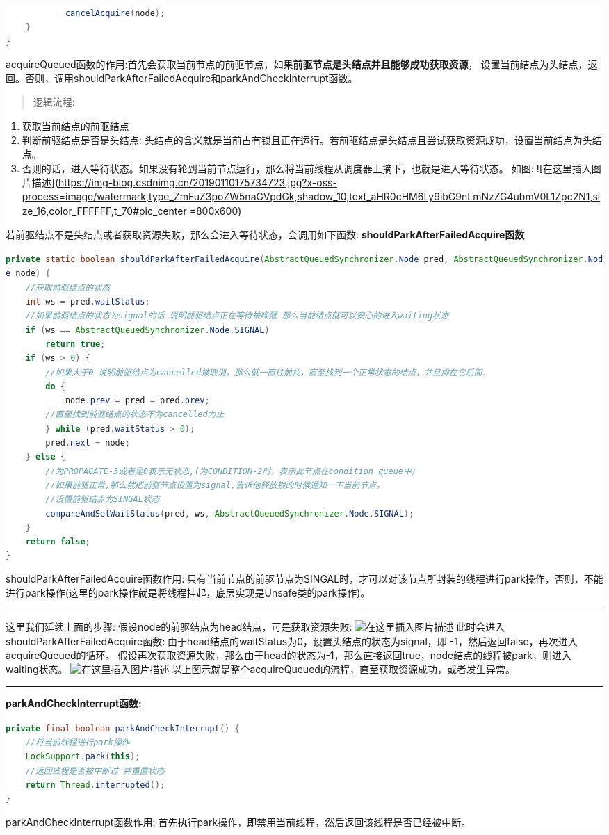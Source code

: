```java
            cancelAcquire(node);
    }
}
```
acquireQueued函数的作用:首先会获取当前节点的前驱节点，如果**前驱节点是头结点并且能够成功获取资源**， 设置当前结点为头结点，返回。否则，调用shouldParkAfterFailedAcquire和parkAndCheckInterrupt函数。
> 逻辑流程:

 1. 获取当前结点的前驱结点
 2. 判断前驱结点是否是头结点: 头结点的含义就是当前占有锁且正在运行。若前驱结点是头结点且尝试获取资源成功，设置当前结点为头结点。
 3. 否则的话，进入等待状态。如果没有轮到当前节点运行，那么将当前线程从调度器上摘下，也就是进入等待状态。
如图:
![在这里插入图片描述](https://img-blog.csdnimg.cn/20190110175734723.jpg?x-oss-process=image/watermark,type_ZmFuZ3poZW5naGVpdGk,shadow_10,text_aHR0cHM6Ly9ibG9nLmNzZG4ubmV0L1Zpc2N1,size_16,color_FFFFFF,t_70#pic_center =800x600)

若前驱结点不是头结点或者获取资源失败，那么会进入等待状态，会调用如下函数:
**shouldParkAfterFailedAcquire函数**
```java
private static boolean shouldParkAfterFailedAcquire(AbstractQueuedSynchronizer.Node pred, AbstractQueuedSynchronizer.Node node) {
	//获取前驱结点的状态
    int ws = pred.waitStatus;
    //如果前驱结点的状态为signal的话 说明前驱结点正在等待被唤醒 那么当前结点就可以安心的进入waiting状态
    if (ws == AbstractQueuedSynchronizer.Node.SIGNAL)
        return true;
    if (ws > 0) {
      	//如果大于0 说明前驱结点为cancelled被取消，那么就一直往前找，直至找到一个正常状态的结点，并且排在它后面.
        do {
            node.prev = pred = pred.prev;
        //直至找到前驱结点的状态不为cancelled为止
        } while (pred.waitStatus > 0);
        pred.next = node;
    } else {
    	//为PROPAGATE-3或者是0表示无状态,(为CONDITION-2时，表示此节点在condition queue中)
        //如果前驱正常,那么就把前驱节点设置为signal,告诉他释放锁的时候通知一下当前节点。
        //设置前驱结点为SINGAL状态
        compareAndSetWaitStatus(pred, ws, AbstractQueuedSynchronizer.Node.SIGNAL);
    }
    return false;
}
```
shouldParkAfterFailedAcquire函数作用: 只有当前节点的前驱节点为SINGAL时，才可以对该节点所封装的线程进行park操作，否则，不能进行park操作(这里的park操作就是将线程挂起，底层实现是Unsafe类的park操作)。
***
这里我们延续上面的步骤:
假设node的前驱结点为head结点，可是获取资源失败:
![在这里插入图片描述](https://img-blog.csdnimg.cn/20190110180752608.jpg?x-oss-process=image/watermark,type_ZmFuZ3poZW5naGVpdGk,shadow_10,text_aHR0cHM6Ly9ibG9nLmNzZG4ubmV0L1Zpc2N1,size_16,color_FFFFFF,t_70#pic_center)
此时会进入shouldParkAfterFailedAcquire函数: 由于head结点的waitStatus为0，设置头结点的状态为signal，即
-1，然后返回false，再次进入acquireQueued的循环。
假设再次获取资源失败，那么由于head的状态为-1，那么直接返回true，node结点的线程被park，则进入waiting状态。
![在这里插入图片描述](https://img-blog.csdnimg.cn/20190110181515548.jpg?x-oss-process=image/watermark,type_ZmFuZ3poZW5naGVpdGk,shadow_10,text_aHR0cHM6Ly9ibG9nLmNzZG4ubmV0L1Zpc2N1,size_16,color_FFFFFF,t_70#pic_center)
以上图示就是整个acquireQueued的流程，直至获取资源成功，或者发生异常。
***
**parkAndCheckInterrupt函数:**
```java
private final boolean parkAndCheckInterrupt() {
    //将当前线程进行park操作
    LockSupport.park(this);
    //返回线程是否被中断过 并重置状态
    return Thread.interrupted();
}
```
parkAndCheckInterrupt函数作用: 首先执行park操作，即禁用当前线程，然后返回该线程是否已经被中断。
